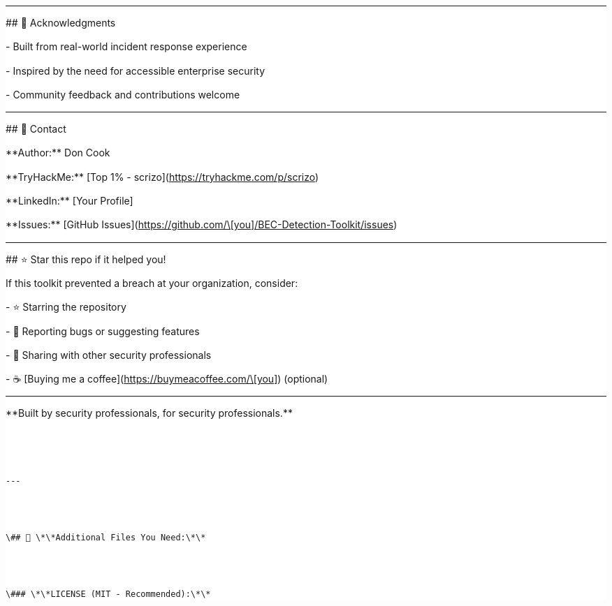 

---



\## 🙏 Acknowledgments



\- Built from real-world incident response experience

\- Inspired by the need for accessible enterprise security

\- Community feedback and contributions welcome



---



\## 📧 Contact



\*\*Author:\*\* Don Cook  

\*\*TryHackMe:\*\* \[Top 1% - scrizo](https://tryhackme.com/p/scrizo)  

\*\*LinkedIn:\*\* \[Your Profile]  

\*\*Issues:\*\* \[GitHub Issues](https://github.com/\[you]/BEC-Detection-Toolkit/issues)



---



\## ⭐ Star this repo if it helped you!



If this toolkit prevented a breach at your organization, consider:

\- ⭐ Starring the repository

\- 🐛 Reporting bugs or suggesting features

\- 💬 Sharing with other security professionals

\- ☕ \[Buying me a coffee](https://buymeacoffee.com/\[you]) (optional)



---



\*\*Built by security professionals, for security professionals.\*\*

```



---



\## 📄 \*\*Additional Files You Need:\*\*



\### \*\*LICENSE (MIT - Recommended):\*\*

```
